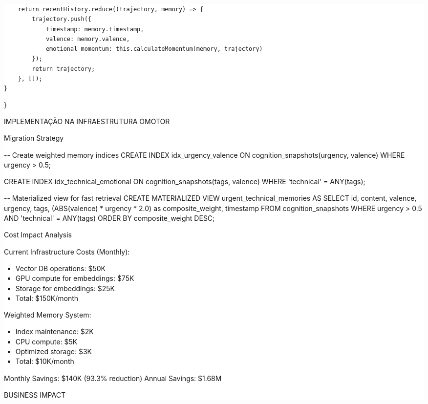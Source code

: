        return recentHistory.reduce((trajectory, memory) => {
            trajectory.push({
                timestamp: memory.timestamp,
                valence: memory.valence,
                emotional_momentum: this.calculateMomentum(memory, trajectory)
            });
            return trajectory;
        }, []);
    }
}


IMPLEMENTAÇÃO NA INFRAESTRUTURA OMOTOR

Migration Strategy

-- Create weighted memory indices
CREATE INDEX idx_urgency_valence ON cognition_snapshots(urgency, valence) 
WHERE urgency > 0.5;

CREATE INDEX idx_technical_emotional ON cognition_snapshots(tags, valence)
WHERE 'technical' = ANY(tags);

-- Materialized view for fast retrieval
CREATE MATERIALIZED VIEW urgent_technical_memories AS
SELECT 
    id,
    content,
    valence,
    urgency,
    tags,
    (ABS(valence) * urgency * 2.0) as composite_weight,
    timestamp
FROM cognition_snapshots 
WHERE urgency > 0.5 AND 'technical' = ANY(tags)
ORDER BY composite_weight DESC;


Cost Impact Analysis

Current Infrastructure Costs (Monthly):
- Vector DB operations: $50K
- GPU compute for embeddings: $75K  
- Storage for embeddings: $25K
- Total: $150K/month

Weighted Memory System:
- Index maintenance: $2K
- CPU compute: $5K
- Optimized storage: $3K
- Total: $10K/month

Monthly Savings: $140K (93.3% reduction)
Annual Savings: $1.68M


BUSINESS IMPACT
